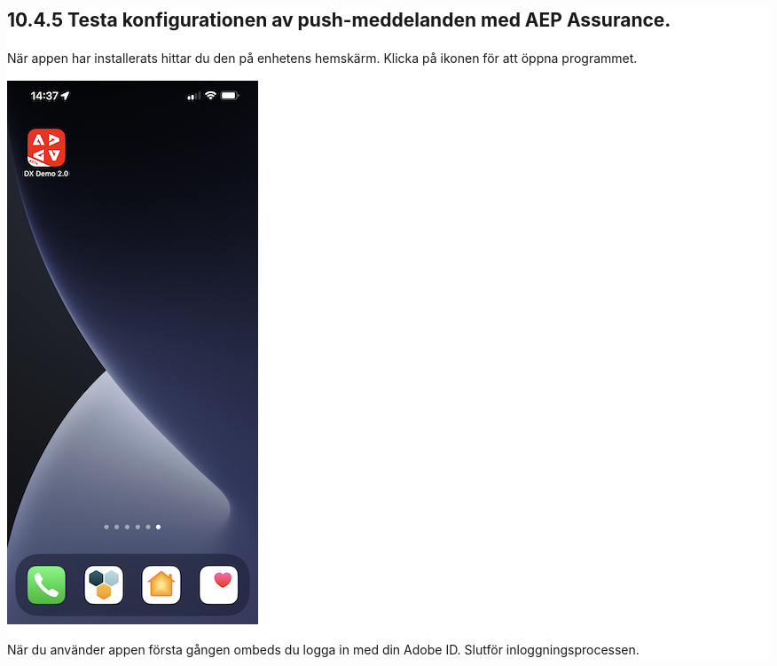 ## 10.4.5 Testa konfigurationen av push-meddelanden med AEP Assurance.

När appen har installerats hittar du den på enhetens hemskärm. Klicka på ikonen för att öppna programmet.

![DSN](../module0/images/mobileappn1.png)

När du använder appen första gången ombeds du logga in med din Adobe ID. Slutför inloggningsprocessen.
